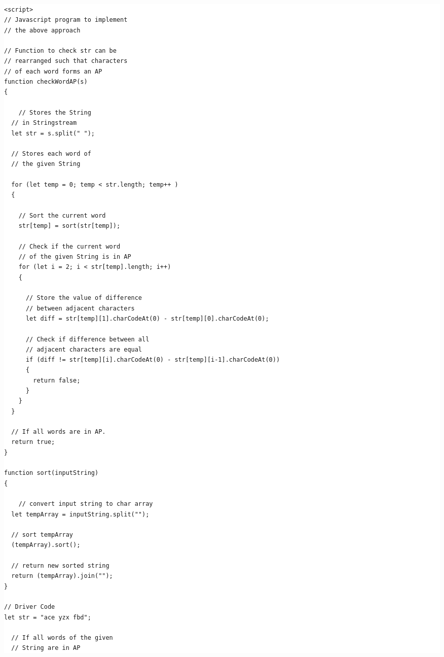 ```
<script>
// Javascript program to implement
// the above approach

// Function to check str can be
// rearranged such that characters
// of each word forms an AP
function checkWordAP(s)
{

    // Stores the String
  // in Stringstream
  let str = s.split(" ");

  // Stores each word of
  // the given String

  for (let temp = 0; temp < str.length; temp++ )
  {

    // Sort the current word
    str[temp] = sort(str[temp]);

    // Check if the current word
    // of the given String is in AP
    for (let i = 2; i < str[temp].length; i++)
    {

      // Store the value of difference
      // between adjacent characters
      let diff = str[temp][1].charCodeAt(0) - str[temp][0].charCodeAt(0);

      // Check if difference between all
      // adjacent characters are equal
      if (diff != str[temp][i].charCodeAt(0) - str[temp][i-1].charCodeAt(0))
      {
        return false;
      }
    }
  }

  // If all words are in AP.
  return true;
}

function sort(inputString)
{

    // convert input string to char array
  let tempArray = inputString.split("");

  // sort tempArray
  (tempArray).sort();

  // return new sorted string
  return (tempArray).join("");
}

// Driver Code
let str = "ace yzx fbd";

  // If all words of the given
  // String are in AP
```
